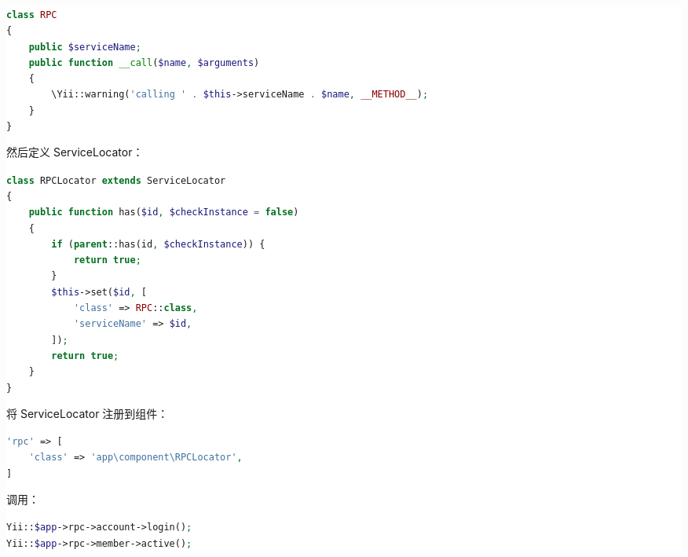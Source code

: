 ```php
class RPC
{
    public $serviceName;
    public function __call($name, $arguments)
    {
        \Yii::warning('calling ' . $this->serviceName . $name, __METHOD__);
    }
}
```

然后定义 ServiceLocator：

```php
class RPCLocator extends ServiceLocator
{
    public function has($id, $checkInstance = false)
    {
        if (parent::has(id, $checkInstance)) {
            return true;
        }
        $this->set($id, [
            'class' => RPC::class,
            'serviceName' => $id,
        ]);
        return true;
    }
}
```

将 ServiceLocator 注册到组件：

```php
'rpc' => [
    'class' => 'app\component\RPCLocator',
]
```

调用：

```php
Yii::$app->rpc->account->login();
Yii::$app->rpc->member->active();
```
